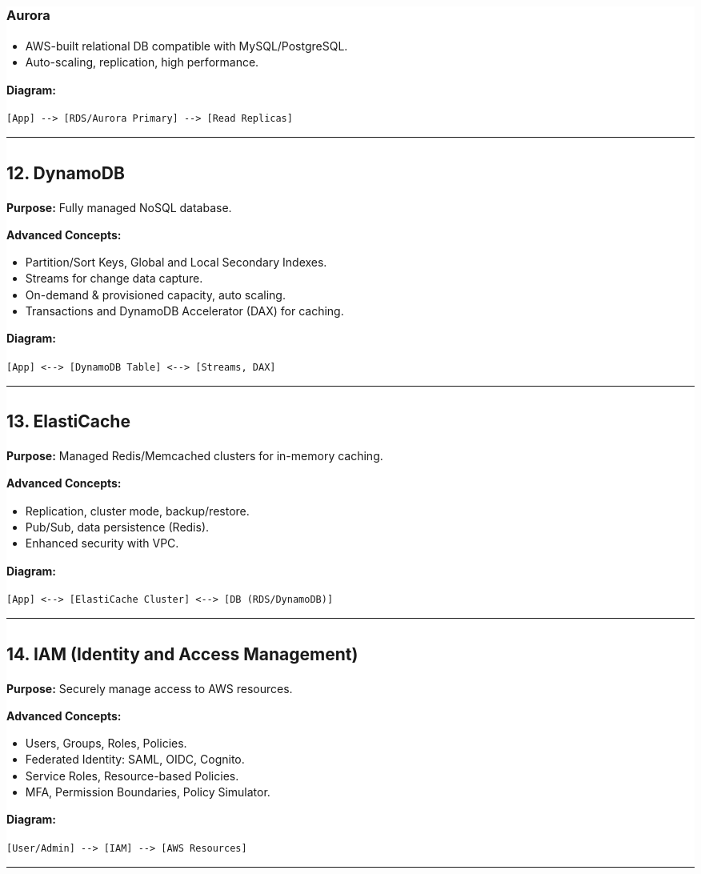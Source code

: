 ### Aurora
- AWS-built relational DB compatible with MySQL/PostgreSQL.
- Auto-scaling, replication, high performance.

**Diagram:**
```
[App] --> [RDS/Aurora Primary] --> [Read Replicas]
```

---

## 12. DynamoDB

**Purpose:** Fully managed NoSQL database.

**Advanced Concepts:**
- Partition/Sort Keys, Global and Local Secondary Indexes.
- Streams for change data capture.
- On-demand & provisioned capacity, auto scaling.
- Transactions and DynamoDB Accelerator (DAX) for caching.

**Diagram:**
```
[App] <--> [DynamoDB Table] <--> [Streams, DAX]
```

---

## 13. ElastiCache

**Purpose:** Managed Redis/Memcached clusters for in-memory caching.

**Advanced Concepts:**
- Replication, cluster mode, backup/restore.
- Pub/Sub, data persistence (Redis).
- Enhanced security with VPC.

**Diagram:**
```
[App] <--> [ElastiCache Cluster] <--> [DB (RDS/DynamoDB)]
```

---

## 14. IAM (Identity and Access Management)

**Purpose:** Securely manage access to AWS resources.

**Advanced Concepts:**
- Users, Groups, Roles, Policies.
- Federated Identity: SAML, OIDC, Cognito.
- Service Roles, Resource-based Policies.
- MFA, Permission Boundaries, Policy Simulator.

**Diagram:**
```
[User/Admin] --> [IAM] --> [AWS Resources]
```

---
